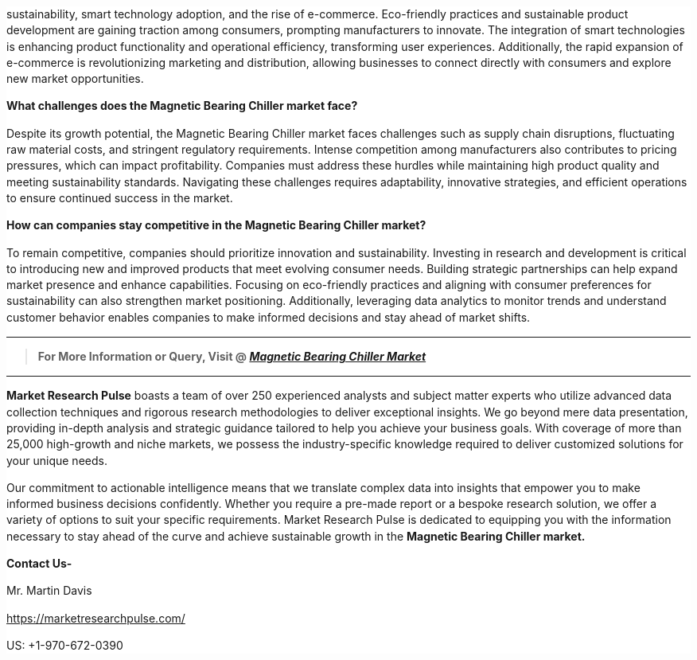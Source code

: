 sustainability, smart technology adoption, and the rise of e-commerce. Eco-friendly practices and sustainable product development are gaining traction among consumers, prompting manufacturers to innovate. The integration of smart technologies is enhancing product functionality and operational efficiency, transforming user experiences. Additionally, the rapid expansion of e-commerce is revolutionizing marketing and distribution, allowing businesses to connect directly with consumers and explore new market opportunities.</p><p><strong>What challenges does the Magnetic Bearing Chiller market face?</strong></p><p>Despite its growth potential, the Magnetic Bearing Chiller market faces challenges such as supply chain disruptions, fluctuating raw material costs, and stringent regulatory requirements. Intense competition among manufacturers also contributes to pricing pressures, which can impact profitability. Companies must address these hurdles while maintaining high product quality and meeting sustainability standards. Navigating these challenges requires adaptability, innovative strategies, and efficient operations to ensure continued success in the market.</p><p><strong>How can companies stay competitive in the Magnetic Bearing Chiller market?</strong></p><p>To remain competitive, companies should prioritize innovation and sustainability. Investing in research and development is critical to introducing new and improved products that meet evolving consumer needs. Building strategic partnerships can help expand market presence and enhance capabilities. Focusing on eco-friendly practices and aligning with consumer preferences for sustainability can also strengthen market positioning. Additionally, leveraging data analytics to monitor trends and understand customer behavior enables companies to make informed decisions and stay ahead of market shifts.</p><hr /><blockquote><p><strong>For More Information or Query, Visit @&nbsp;<em><a href="https://marketresearchpulse.com/report/26171/magnetic-bearing-chiller-market?utm_source=Linkedin&utm_medium=025">Magnetic Bearing Chiller Market</a></em></strong></p></blockquote><hr /><p><strong>Market Research Pulse</strong> boasts a team of over 250 experienced analysts and subject matter experts who utilize advanced data collection techniques and rigorous research methodologies to deliver exceptional insights. We go beyond mere data presentation, providing in-depth analysis and strategic guidance tailored to help you achieve your business goals. With coverage of more than 25,000 high-growth and niche markets, we possess the industry-specific knowledge required to deliver customized solutions for your unique needs.</p><p>Our commitment to actionable intelligence means that we translate complex data into insights that empower you to make informed business decisions confidently. Whether you require a pre-made report or a bespoke research solution, we offer a variety of options to suit your specific requirements. Market Research Pulse is dedicated to equipping you with the information necessary to stay ahead of the curve and achieve sustainable growth in the <strong>Magnetic Bearing Chiller market.</strong></p><p><strong>Contact Us-</strong></p><p>Mr. Martin Davis</p><p>https://marketresearchpulse.com/</p><p>US: +1-970-672-0390</p>